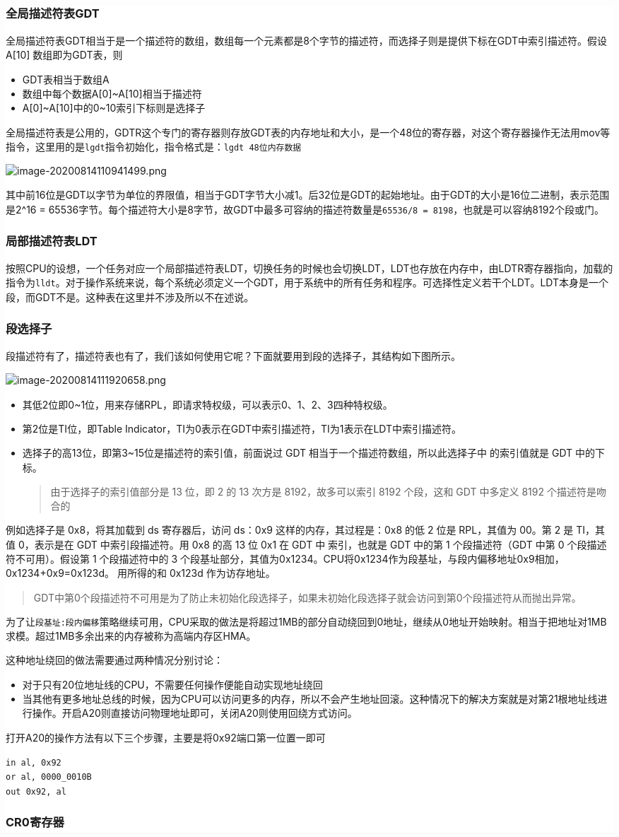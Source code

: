 ### 全局描述符表GDT

全局描述符表GDT相当于是一个描述符的数组，数组每一个元素都是8个字节的描述符，而选择子则是提供下标在GDT中索引描述符。假设 A[10] 数组即为GDT表，则

- GDT表相当于数组A
- 数组中每个数据A[0]~A[10]相当于描述符
- A[0]~A[10]中的0~10索引下标则是选择子

全局描述符表是公用的，GDTR这个专门的寄存器则存放GDT表的内存地址和大小，是一个48位的寄存器，对这个寄存器操作无法用mov等指令，这里用的是`lgdt`指令初始化，指令格式是：`lgdt 48位内存数据`

![image-20200814110941499.png](https://i.loli.net/2020/10/04/AqYIX5JNBEZfLWi.png)

其中前16位是GDT以字节为单位的界限值，相当于GDT字节大小减1。后32位是GDT的起始地址。由于GDT的大小是16位二进制，表示范围是2^16 = 65536字节。每个描述符大小是8字节，故GDT中最多可容纳的描述符数量是`65536/8 = 8198`，也就是可以容纳8192个段或门。

### 局部描述符表LDT

按照CPU的设想，一个任务对应一个局部描述符表LDT，切换任务的时候也会切换LDT，LDT也存放在内存中，由LDTR寄存器指向，加载的指令为`lldt`。对于操作系统来说，每个系统必须定义一个GDT，用于系统中的所有任务和程序。可选择性定义若干个LDT。LDT本身是一个段，而GDT不是。这种表在这里并不涉及所以不在述说。

### 段选择子

段描述符有了，描述符表也有了，我们该如何使用它呢？下面就要用到段的选择子，其结构如下图所示。

![image-20200814111920658.png](https://i.loli.net/2020/10/04/Hqlzgr1KDeSsBb7.png)

- 其低2位即0~1位，用来存储RPL，即请求特权级，可以表示0、1、2、3四种特权级。

- 第2位是TI位，即Table Indicator，TI为0表示在GDT中索引描述符，TI为1表示在LDT中索引描述符。

- 选择子的高13位，即第3~15位是描述符的索引值，前面说过 GDT 相当于一个描述符数组，所以此选择子中 的索引值就是 GDT 中的下标。

  > 由于选择子的索引值部分是 13 位，即 2 的 13 次方是 8192，故多可以索引 8192 个段，这和 GDT 中多定义 8192 个描述符是吻合的

例如选择子是 0x8，将其加载到 ds 寄存器后，访问 ds：0x9 这样的内存，其过程是：0x8 的低 2 位是 RPL，其值为 00。第 2 是 TI，其值 0，表示是在 GDT 中索引段描述符。用 0x8 的高 13 位 0x1 在 GDT 中 索引，也就是 GDT 中的第 1 个段描述符（GDT 中第 0 个段描述符不可用）。假设第 1 个段描述符中的 3 个段基址部分，其值为0x1234。CPU将0x1234作为段基址，与段内偏移地址0x9相加，0x1234+0x9=0x123d。 用所得的和 0x123d 作为访存地址。

> GDT中第0个段描述符不可用是为了防止未初始化段选择子，如果未初始化段选择子就会访问到第0个段描述符从而抛出异常。

为了让`段基址:段内偏移`策略继续可用，CPU采取的做法是将超过1MB的部分自动绕回到0地址，继续从0地址开始映射。相当于把地址对1MB求模。超过1MB多余出来的内存被称为高端内存区HMA。

这种地址绕回的做法需要通过两种情况分别讨论：

- 对于只有20位地址线的CPU，不需要任何操作便能自动实现地址绕回
- 当其他有更多地址总线的时候，因为CPU可以访问更多的内存，所以不会产生地址回滚。这种情况下的解决方案就是对第21根地址线进行操作。开启A20则直接访问物理地址即可，关闭A20则使用回绕方式访问。

打开A20的操作方法有以下三个步骤，主要是将0x92端口第一位置一即可

```
in al, 0x92
or al, 0000_0010B
out 0x92, al
```

### CR0寄存器
